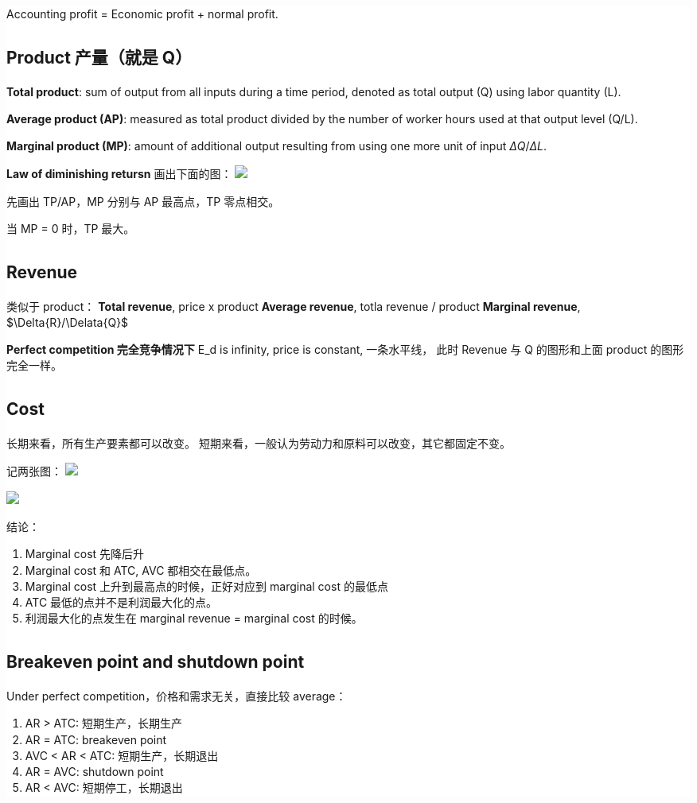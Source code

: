Accounting profit = Economic profit + normal profit.

## Product 产量（就是 Q）
**Total product**: sum of output from all inputs during a time period, denoted as total output (Q) using labor quantity (L).

**Average product (AP)**: measured as total product divided by the number of worker hours used at that output level (Q/L).

**Marginal product (MP)**: amount of additional output resulting from using one more unit of input $\Delta{Q}/\Delta{L}$.

**Law of diminishing retursn**
画出下面的图：
![](https://i.imgur.com/lTTA9NF.png)

先画出 TP/AP，MP 分别与 AP 最高点，TP 零点相交。

当 MP = 0 时，TP 最大。

## Revenue
类似于 product：
**Total revenue**, price x product
**Average revenue**, totla revenue / product
**Marginal revenue**, $\Delta{R}/\Delata{Q}$

**Perfect competition 完全竞争情况下**
E_d is infinity, price is constant, 一条水平线，
此时 Revenue 与 Q 的图形和上面 product 的图形完全一样。

## Cost
长期来看，所有生产要素都可以改变。
短期来看，一般认为劳动力和原料可以改变，其它都固定不变。

记两张图：
 ![](https://i.imgur.com/mNZt5Oh.png)

 ![](https://i.imgur.com/O00iET2.png)

结论：
1. Marginal cost 先降后升
2. Marginal cost 和 ATC, AVC 都相交在最低点。
3. Marginal cost 上升到最高点的时候，正好对应到 marginal cost 的最低点
4. ATC 最低的点并不是利润最大化的点。
5. 利润最大化的点发生在 marginal revenue = marginal cost 的时候。

## Breakeven point and shutdown point
Under perfect competition，价格和需求无关，直接比较 average：
1. AR > ATC: 短期生产，长期生产
2. AR = ATC: breakeven point
3. AVC < AR < ATC: 短期生产，长期退出
4. AR = AVC: shutdown point
5. AR < AVC: 短期停工，长期退出
